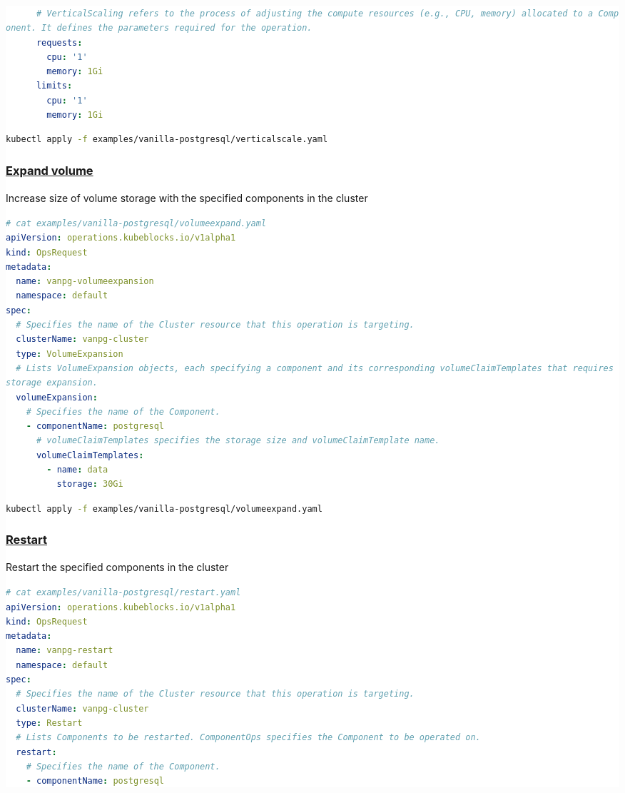 ```yaml
      # VerticalScaling refers to the process of adjusting the compute resources (e.g., CPU, memory) allocated to a Component. It defines the parameters required for the operation.
      requests:
        cpu: '1'
        memory: 1Gi
      limits:
        cpu: '1'
        memory: 1Gi

```

```bash
kubectl apply -f examples/vanilla-postgresql/verticalscale.yaml
```

### [Expand volume](volumeexpand.yaml)
Increase size of volume storage with the specified components in the cluster
```yaml
# cat examples/vanilla-postgresql/volumeexpand.yaml
apiVersion: operations.kubeblocks.io/v1alpha1
kind: OpsRequest
metadata:
  name: vanpg-volumeexpansion
  namespace: default
spec:
  # Specifies the name of the Cluster resource that this operation is targeting.
  clusterName: vanpg-cluster
  type: VolumeExpansion
  # Lists VolumeExpansion objects, each specifying a component and its corresponding volumeClaimTemplates that requires storage expansion.
  volumeExpansion:
    # Specifies the name of the Component.
    - componentName: postgresql
      # volumeClaimTemplates specifies the storage size and volumeClaimTemplate name.
      volumeClaimTemplates:
        - name: data
          storage: 30Gi

```

```bash
kubectl apply -f examples/vanilla-postgresql/volumeexpand.yaml
```

### [Restart](restart.yaml)
Restart the specified components in the cluster
```yaml
# cat examples/vanilla-postgresql/restart.yaml
apiVersion: operations.kubeblocks.io/v1alpha1
kind: OpsRequest
metadata:
  name: vanpg-restart
  namespace: default
spec:
  # Specifies the name of the Cluster resource that this operation is targeting.
  clusterName: vanpg-cluster
  type: Restart
  # Lists Components to be restarted. ComponentOps specifies the Component to be operated on.
  restart:
    # Specifies the name of the Component.
    - componentName: postgresql
```
